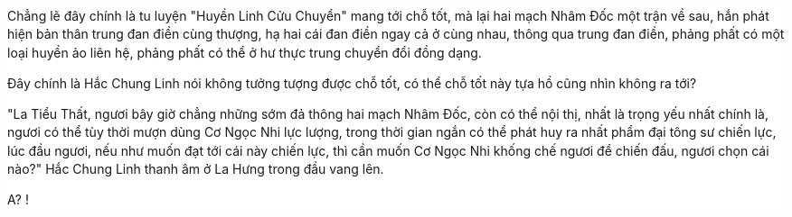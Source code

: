 Chẳng lẽ đây chính là tu luyện "Huyền Linh Cửu Chuyển" mang tới chỗ tốt, mà lại hai mạch Nhâm Đốc một trận về sau, hắn phát hiện bản thân trung đan điền cùng thượng, hạ hai cái đan điền ngay cả ở cùng nhau, thông qua trung đan điền, phảng phất có một loại huyền ảo liên hệ, phảng phất có thể ở hư thực trung chuyển đổi đồng dạng.

Đây chính là Hắc Chung Linh nói không tưởng tượng được chỗ tốt, có thể chỗ tốt này tựa hồ cũng nhìn không ra tới?

"La Tiểu Thất, ngươi bây giờ chẳng những sớm đả thông hai mạch Nhâm Đốc, còn có thể nội thị, nhất là trọng yếu nhất chính là, ngươi có thể tùy thời mượn dùng Cơ Ngọc Nhi lực lượng, trong thời gian ngắn có thể phát huy ra nhất phẩm đại tông sư chiến lực, lúc đầu ngươi, nếu như muốn đạt tới cái này chiến lực, thì cần muốn Cơ Ngọc Nhi khống chế ngươi để chiến đấu, ngươi chọn cái nào?" Hắc Chung Linh thanh âm ở La Hưng trong đầu vang lên.

A? !




